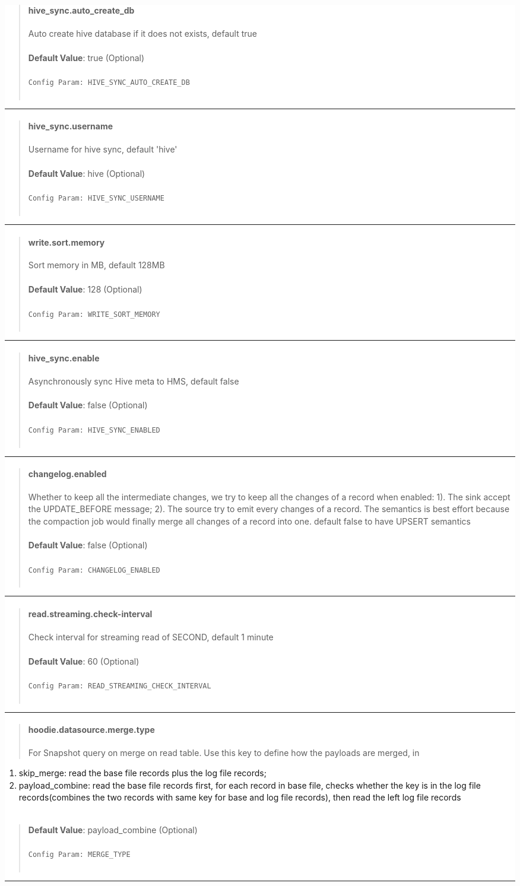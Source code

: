 
> #### hive_sync.auto_create_db
> Auto create hive database if it does not exists, default true<br></br>
> **Default Value**: true (Optional)<br></br>
> `Config Param: HIVE_SYNC_AUTO_CREATE_DB`<br></br>

---

> #### hive_sync.username
> Username for hive sync, default 'hive'<br></br>
> **Default Value**: hive (Optional)<br></br>
> `Config Param: HIVE_SYNC_USERNAME`<br></br>

---

> #### write.sort.memory
> Sort memory in MB, default 128MB<br></br>
> **Default Value**: 128 (Optional)<br></br>
> `Config Param: WRITE_SORT_MEMORY`<br></br>

---

> #### hive_sync.enable
> Asynchronously sync Hive meta to HMS, default false<br></br>
> **Default Value**: false (Optional)<br></br>
> `Config Param: HIVE_SYNC_ENABLED`<br></br>

---

> #### changelog.enabled
> Whether to keep all the intermediate changes, we try to keep all the changes of a record when enabled:
1). The sink accept the UPDATE_BEFORE message;
2). The source try to emit every changes of a record.
The semantics is best effort because the compaction job would finally merge all changes of a record into one.
 default false to have UPSERT semantics<br></br>
> **Default Value**: false (Optional)<br></br>
> `Config Param: CHANGELOG_ENABLED`<br></br>

---

> #### read.streaming.check-interval
> Check interval for streaming read of SECOND, default 1 minute<br></br>
> **Default Value**: 60 (Optional)<br></br>
> `Config Param: READ_STREAMING_CHECK_INTERVAL`<br></br>

---

> #### hoodie.datasource.merge.type
> For Snapshot query on merge on read table. Use this key to define how the payloads are merged, in
1) skip_merge: read the base file records plus the log file records;
2) payload_combine: read the base file records first, for each record in base file, checks whether the key is in the
   log file records(combines the two records with same key for base and log file records), then read the left log file records<br></br>
> **Default Value**: payload_combine (Optional)<br></br>
> `Config Param: MERGE_TYPE`<br></br>

---